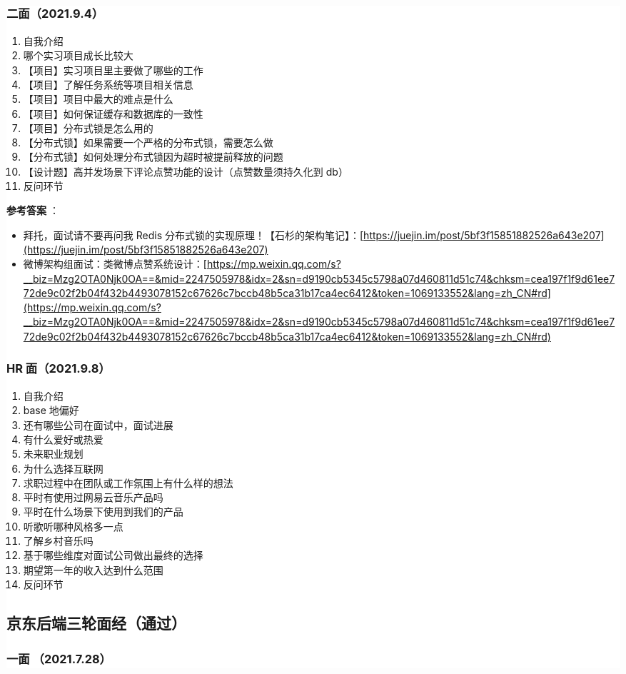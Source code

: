 

### 二面（2021.9.4）


1. 自我介绍
2. 哪个实习项目成长比较大
3. 【项目】实习项目里主要做了哪些的工作
4. 【项目】了解任务系统等项目相关信息
5. 【项目】项目中最大的难点是什么
6. 【项目】如何保证缓存和数据库的一致性
7. 【项目】分布式锁是怎么用的
8. 【分布式锁】如果需要一个严格的分布式锁，需要怎么做
9. 【分布式锁】如何处理分布式锁因为超时被提前释放的问题
10. 【设计题】高并发场景下评论点赞功能的设计（点赞数量须持久化到 db）
11. 反问环节



**参考答案** ：



+ 拜托，面试请不要再问我 Redis 分布式锁的实现原理！【石杉的架构笔记】：[https://juejin.im/post/5bf3f15851882526a643e207](https://juejin.im/post/5bf3f15851882526a643e207)
+ 微博架构组面试：类微博点赞系统设计：[https://mp.weixin.qq.com/s?__biz=Mzg2OTA0Njk0OA==&mid=2247505978&idx=2&sn=d9190cb5345c5798a07d460811d51c74&chksm=cea197f1f9d61ee772de9c02f2b04f432b4493078152c67626c7bccb48b5ca31b17ca4ec6412&token=1069133552&lang=zh_CN#rd](https://mp.weixin.qq.com/s?__biz=Mzg2OTA0Njk0OA==&mid=2247505978&idx=2&sn=d9190cb5345c5798a07d460811d51c74&chksm=cea197f1f9d61ee772de9c02f2b04f432b4493078152c67626c7bccb48b5ca31b17ca4ec6412&token=1069133552&lang=zh_CN#rd)



### HR 面（2021.9.8）


1. 自我介绍
2. base 地偏好
3. 还有哪些公司在面试中，面试进展
4. 有什么爱好或热爱
5. 未来职业规划
6. 为什么选择互联网
7. 求职过程中在团队或工作氛围上有什么样的想法
8. 平时有使用过网易云音乐产品吗
9. 平时在什么场景下使用到我们的产品
10. 听歌听哪种风格多一点
11. 了解乡村音乐吗
12. 基于哪些维度对面试公司做出最终的选择
13. 期望第一年的收入达到什么范围
14. 反问环节



## 京东后端三轮面经（通过）


### 一面 （2021.7.28）
